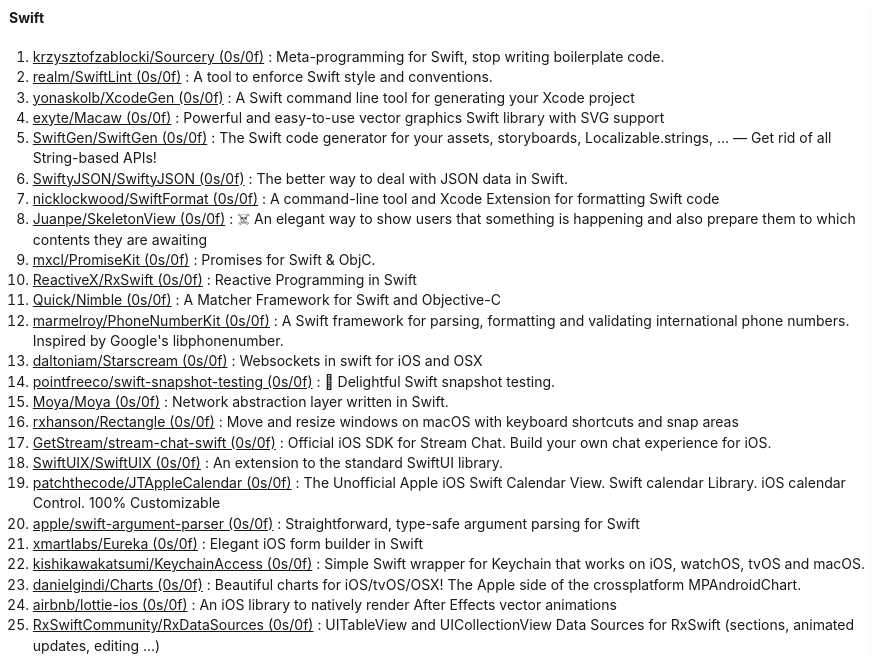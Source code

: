 #### Swift
1. [krzysztofzablocki/Sourcery (0s/0f)](https://github.com/krzysztofzablocki/Sourcery) : Meta-programming for Swift, stop writing boilerplate code.
2. [realm/SwiftLint (0s/0f)](https://github.com/realm/SwiftLint) : A tool to enforce Swift style and conventions.
3. [yonaskolb/XcodeGen (0s/0f)](https://github.com/yonaskolb/XcodeGen) : A Swift command line tool for generating your Xcode project
4. [exyte/Macaw (0s/0f)](https://github.com/exyte/Macaw) : Powerful and easy-to-use vector graphics Swift library with SVG support
5. [SwiftGen/SwiftGen (0s/0f)](https://github.com/SwiftGen/SwiftGen) : The Swift code generator for your assets, storyboards, Localizable.strings, … — Get rid of all String-based APIs!
6. [SwiftyJSON/SwiftyJSON (0s/0f)](https://github.com/SwiftyJSON/SwiftyJSON) : The better way to deal with JSON data in Swift.
7. [nicklockwood/SwiftFormat (0s/0f)](https://github.com/nicklockwood/SwiftFormat) : A command-line tool and Xcode Extension for formatting Swift code
8. [Juanpe/SkeletonView (0s/0f)](https://github.com/Juanpe/SkeletonView) : ☠️ An elegant way to show users that something is happening and also prepare them to which contents they are awaiting
9. [mxcl/PromiseKit (0s/0f)](https://github.com/mxcl/PromiseKit) : Promises for Swift & ObjC.
10. [ReactiveX/RxSwift (0s/0f)](https://github.com/ReactiveX/RxSwift) : Reactive Programming in Swift
11. [Quick/Nimble (0s/0f)](https://github.com/Quick/Nimble) : A Matcher Framework for Swift and Objective-C
12. [marmelroy/PhoneNumberKit (0s/0f)](https://github.com/marmelroy/PhoneNumberKit) : A Swift framework for parsing, formatting and validating international phone numbers. Inspired by Google's libphonenumber.
13. [daltoniam/Starscream (0s/0f)](https://github.com/daltoniam/Starscream) : Websockets in swift for iOS and OSX
14. [pointfreeco/swift-snapshot-testing (0s/0f)](https://github.com/pointfreeco/swift-snapshot-testing) : 📸 Delightful Swift snapshot testing.
15. [Moya/Moya (0s/0f)](https://github.com/Moya/Moya) : Network abstraction layer written in Swift.
16. [rxhanson/Rectangle (0s/0f)](https://github.com/rxhanson/Rectangle) : Move and resize windows on macOS with keyboard shortcuts and snap areas
17. [GetStream/stream-chat-swift (0s/0f)](https://github.com/GetStream/stream-chat-swift) : Official iOS SDK for Stream Chat. Build your own chat experience for iOS.
18. [SwiftUIX/SwiftUIX (0s/0f)](https://github.com/SwiftUIX/SwiftUIX) : An extension to the standard SwiftUI library.
19. [patchthecode/JTAppleCalendar (0s/0f)](https://github.com/patchthecode/JTAppleCalendar) : The Unofficial Apple iOS Swift Calendar View. Swift calendar Library. iOS calendar Control. 100% Customizable
20. [apple/swift-argument-parser (0s/0f)](https://github.com/apple/swift-argument-parser) : Straightforward, type-safe argument parsing for Swift
21. [xmartlabs/Eureka (0s/0f)](https://github.com/xmartlabs/Eureka) : Elegant iOS form builder in Swift
22. [kishikawakatsumi/KeychainAccess (0s/0f)](https://github.com/kishikawakatsumi/KeychainAccess) : Simple Swift wrapper for Keychain that works on iOS, watchOS, tvOS and macOS.
23. [danielgindi/Charts (0s/0f)](https://github.com/danielgindi/Charts) : Beautiful charts for iOS/tvOS/OSX! The Apple side of the crossplatform MPAndroidChart.
24. [airbnb/lottie-ios (0s/0f)](https://github.com/airbnb/lottie-ios) : An iOS library to natively render After Effects vector animations
25. [RxSwiftCommunity/RxDataSources (0s/0f)](https://github.com/RxSwiftCommunity/RxDataSources) : UITableView and UICollectionView Data Sources for RxSwift (sections, animated updates, editing ...)
